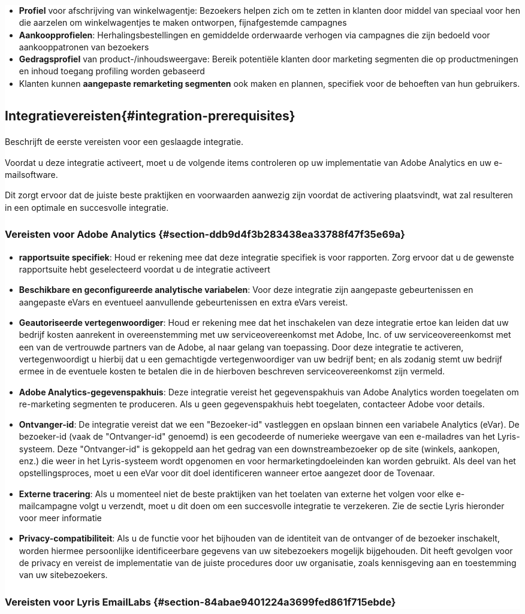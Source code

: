 * **Profiel** voor afschrijving van winkelwagentje: Bezoekers helpen zich om te zetten in klanten door middel van speciaal voor hen die aarzelen om winkelwagentjes te maken ontworpen, fijnafgestemde campagnes
* **Aankoopprofielen**: Herhalingsbestellingen en gemiddelde orderwaarde verhogen via campagnes die zijn bedoeld voor aankooppatronen van bezoekers
* **Gedragsprofiel** van product-/inhoudsweergave: Bereik potentiële klanten door marketing segmenten die op productmeningen en inhoud toegang profiling worden gebaseerd
* Klanten kunnen **aangepaste remarketing segmenten** ook maken en plannen, specifiek voor de behoeften van hun gebruikers.

## Integratievereisten{#integration-prerequisites}

Beschrijft de eerste vereisten voor een geslaagde integratie.

Voordat u deze integratie activeert, moet u de volgende items controleren op uw implementatie van Adobe Analytics en uw e-mailsoftware.

Dit zorgt ervoor dat de juiste beste praktijken en voorwaarden aanwezig zijn voordat de activering plaatsvindt, wat zal resulteren in een optimale en succesvolle integratie.

### Vereisten voor Adobe Analytics {#section-ddb9d4f3b283438ea33788f47f35e69a}

* **rapportsuite specifiek**: Houd er rekening mee dat deze integratie specifiek is voor rapporten. Zorg ervoor dat u de gewenste rapportsuite hebt geselecteerd voordat u de integratie activeert
* **Beschikbare en geconfigureerde analytische variabelen**: Voor deze integratie zijn aangepaste gebeurtenissen en aangepaste eVars en eventueel aanvullende gebeurtenissen en extra eVars vereist.

* **Geautoriseerde vertegenwoordiger**: Houd er rekening mee dat het inschakelen van deze integratie ertoe kan leiden dat uw bedrijf kosten aanrekent in overeenstemming met uw serviceovereenkomst met Adobe, Inc. of uw serviceovereenkomst met een van de vertrouwde partners van de Adobe, al naar gelang van toepassing. Door deze integratie te activeren, vertegenwoordigt u hierbij dat u een gemachtigde vertegenwoordiger van uw bedrijf bent; en als zodanig stemt uw bedrijf ermee in de eventuele kosten te betalen die in de hierboven beschreven serviceovereenkomst zijn vermeld.
* **Adobe Analytics-gegevenspakhuis**: Deze integratie vereist het gegevenspakhuis van Adobe Analytics worden toegelaten om re-marketing segmenten te produceren. Als u geen gegevenspakhuis hebt toegelaten, contacteer Adobe voor details.
* **Ontvanger-id**: De integratie vereist dat we een &quot;Bezoeker-id&quot; vastleggen en opslaan binnen een variabele Analytics (eVar). De bezoeker-id (vaak de &quot;Ontvanger-id&quot; genoemd) is een gecodeerde of numerieke weergave van een e-mailadres van het Lyris-systeem. Deze &quot;Ontvanger-id&quot; is gekoppeld aan het gedrag van een downstreambezoeker op de site (winkels, aankopen, enz.) die weer in het Lyris-systeem wordt opgenomen en voor hermarketingdoeleinden kan worden gebruikt. Als deel van het opstellingsproces, moet u een eVar voor dit doel identificeren wanneer ertoe aangezet door de Tovenaar.
* **Externe tracering**: Als u momenteel niet de beste praktijken van het toelaten van externe het volgen voor elke e-mailcampagne volgt u verzendt, moet u dit doen om een succesvolle integratie te verzekeren. Zie de sectie Lyris hieronder voor meer informatie
* **Privacy-compatibiliteit**: Als u de functie voor het bijhouden van de identiteit van de ontvanger of de bezoeker inschakelt, worden hiermee persoonlijke identificeerbare gegevens van uw sitebezoekers mogelijk bijgehouden. Dit heeft gevolgen voor de privacy en vereist de implementatie van de juiste procedures door uw organisatie, zoals kennisgeving aan en toestemming van uw sitebezoekers.

### Vereisten voor Lyris EmailLabs {#section-84abae9401224a3699fed861f715ebde}

